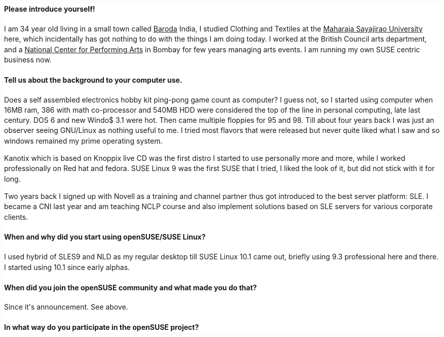 

#### Please introduce yourself!


I am 34 year old living in a small town called [Baroda](//www.baroda.com/city.html) India, I studied Clothing and Textiles at the [Maharaja Sayajirao University](//www.baroda.com/SightSeeing/Msu.html) here, which incidentally has got nothing to do with the things I am doing today. I worked at the British Council arts department, and a [National Center for Performing Arts](//www.ncpamumbai.com/aboutus/aboutus.asp) in Bombay for few years managing arts events. I am running my own SUSE centric business now.






#### Tell us about the background to your computer use.


Does a self assembled electronics hobby kit ping-pong game count as computer? I guess not, so I started using computer when 16MB ram, 386 with math co-processor and 540MB HDD were considered the top of the line in personal computing, late last century. DOS 6 and new Windo$ 3.1 were hot. Then came multiple floppies for 95 and 98. Till about four years back I was just an observer seeing GNU/Linux as nothing useful to me. I tried most flavors that were released but never quite liked what I saw and so windows remained my prime operating system.

Kanotix which is based on Knoppix live CD was the first distro I started to use personally more and more, while I worked professionally on Red hat and fedora. SUSE Linux 9 was the first SUSE that I tried, I liked the look of it, but did not stick with it for long.

Two years back I signed up with Novell as a training and channel partner thus got introduced to the best server platform: SLE. I became a CNI last year and am teaching NCLP course and also implement solutions based on SLE servers for various corporate clients.






#### When and why did you start using openSUSE/SUSE Linux?


I used hybrid of SLES9 and NLD as my regular desktop till SUSE Linux 10.1 came out, briefly using 9.3 professional here and there. I started using 10.1 since early alphas.






#### When did you join the openSUSE community and what made you do that?


Since it's announcement. See above.






#### In what way do you participate in the openSUSE project?

